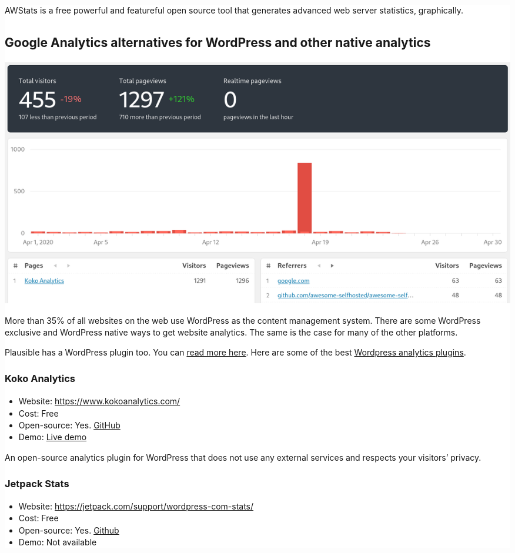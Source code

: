 AWStats is a free powerful and featureful open source tool that generates advanced web server statistics, graphically.

## Google Analytics alternatives for WordPress and other native analytics

![Koko Analytics live demo](/uploads/koko-analytics-live-demo.png "Koko Analytics live demo")

More than 35% of all websites on the web use WordPress as the content management system. There are some WordPress exclusive and WordPress native ways to get website analytics. The same is the case for many of the other platforms.

Plausible has a WordPress plugin too. You can [read more here](https://plausible.io/wordpress-analytics-plugin). Here are some of the best [Wordpress analytics plugins](https://plausible.io/blog/best-wordpress-analytics-plugins).

### Koko Analytics

* Website: <https://www.kokoanalytics.com/>
* Cost: Free
* Open-source: Yes. [GitHub](https://github.com/ibericode/koko-analytics)
* Demo: [Live demo](https://www.kokoanalytics.com/?go-to-demo)

An open-source analytics plugin for WordPress that does not use any external services and respects your visitors’ privacy. 

### Jetpack Stats

* Website: <https://jetpack.com/support/wordpress-com-stats/>
* Cost: Free
* Open-source: Yes. [Github](https://github.com/Automattic/Jetpack)
* Demo: Not available
